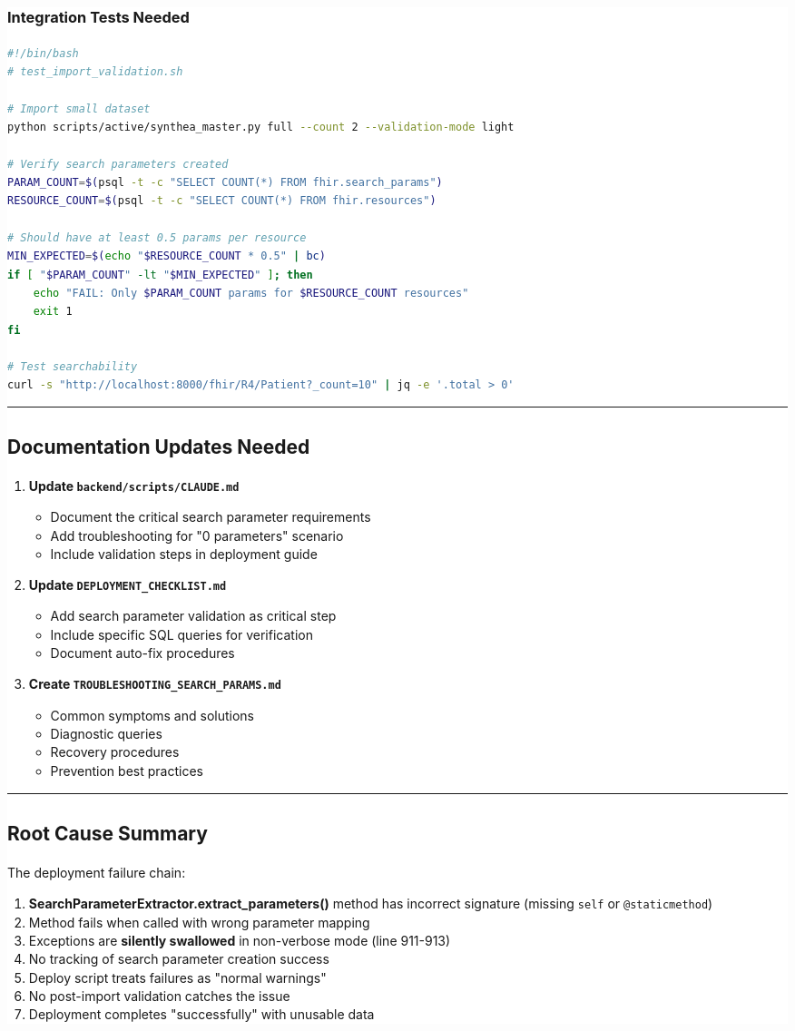 ### Integration Tests Needed

```bash
#!/bin/bash
# test_import_validation.sh

# Import small dataset
python scripts/active/synthea_master.py full --count 2 --validation-mode light

# Verify search parameters created
PARAM_COUNT=$(psql -t -c "SELECT COUNT(*) FROM fhir.search_params")
RESOURCE_COUNT=$(psql -t -c "SELECT COUNT(*) FROM fhir.resources")

# Should have at least 0.5 params per resource
MIN_EXPECTED=$(echo "$RESOURCE_COUNT * 0.5" | bc)
if [ "$PARAM_COUNT" -lt "$MIN_EXPECTED" ]; then
    echo "FAIL: Only $PARAM_COUNT params for $RESOURCE_COUNT resources"
    exit 1
fi

# Test searchability
curl -s "http://localhost:8000/fhir/R4/Patient?_count=10" | jq -e '.total > 0'
```

---

## Documentation Updates Needed

1. **Update `backend/scripts/CLAUDE.md`**
   - Document the critical search parameter requirements
   - Add troubleshooting for "0 parameters" scenario
   - Include validation steps in deployment guide

2. **Update `DEPLOYMENT_CHECKLIST.md`**
   - Add search parameter validation as critical step
   - Include specific SQL queries for verification
   - Document auto-fix procedures

3. **Create `TROUBLESHOOTING_SEARCH_PARAMS.md`**
   - Common symptoms and solutions
   - Diagnostic queries
   - Recovery procedures
   - Prevention best practices

---

## Root Cause Summary

The deployment failure chain:

1. **SearchParameterExtractor.extract_parameters()** method has incorrect signature (missing `self` or `@staticmethod`)
2. Method fails when called with wrong parameter mapping
3. Exceptions are **silently swallowed** in non-verbose mode (line 911-913)
4. No tracking of search parameter creation success
5. Deploy script treats failures as "normal warnings"
6. No post-import validation catches the issue
7. Deployment completes "successfully" with unusable data
